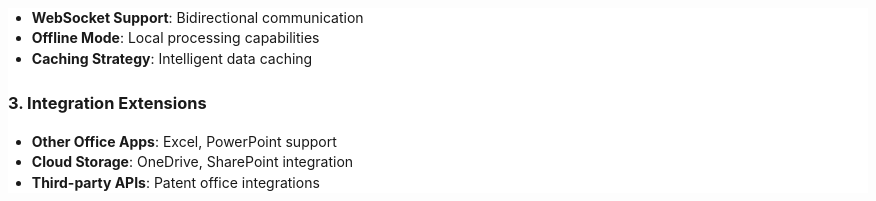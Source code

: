 - **WebSocket Support**: Bidirectional communication
- **Offline Mode**: Local processing capabilities
- **Caching Strategy**: Intelligent data caching

### 3. Integration Extensions

- **Other Office Apps**: Excel, PowerPoint support
- **Cloud Storage**: OneDrive, SharePoint integration
- **Third-party APIs**: Patent office integrations
